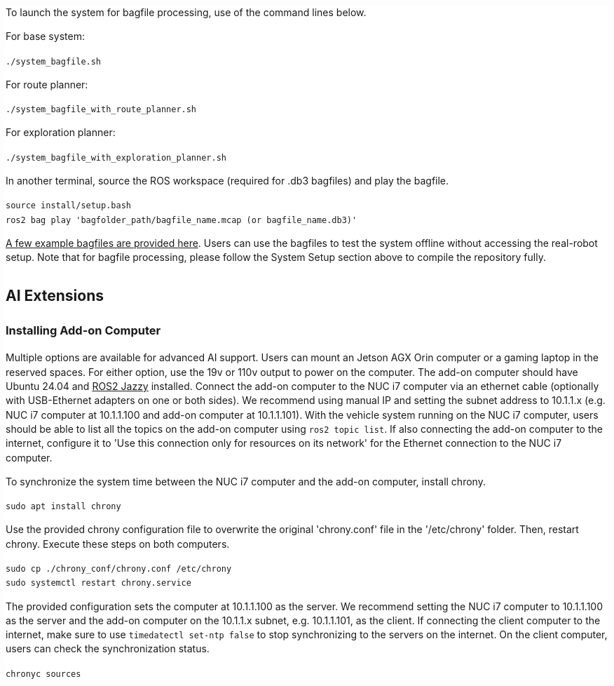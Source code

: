 To launch the system for bagfile processing, use of the command lines below.

For base system:
```
./system_bagfile.sh
```
For route planner:
```
./system_bagfile_with_route_planner.sh
```
For exploration planner:
```
./system_bagfile_with_exploration_planner.sh
```

In another terminal, source the ROS workspace (required for .db3 bagfiles) and play the bagfile.

```
source install/setup.bash
ros2 bag play 'bagfolder_path/bagfile_name.mcap (or bagfile_name.db3)'
```

[A few example bagfiles are provided here](https://drive.google.com/drive/folders/1G1JYkccvoSlxyySuTlPfvmrWoJUO8oSs?usp=sharing). Users can use the bagfiles to test the system offline without accessing the real-robot setup. Note that for bagfile processing, please follow the System Setup section above to compile the repository fully.

## AI Extensions

### Installing Add-on Computer

Multiple options are available for advanced AI support. Users can mount an Jetson AGX Orin computer or a gaming laptop in the reserved spaces. For either option, use the 19v or 110v output to power on the computer. The add-on computer should have Ubuntu 24.04 and [ROS2 Jazzy](https://docs.ros.org/en/jazzy/Installation.html) installed. Connect the add-on computer to the NUC i7 computer via an ethernet cable (optionally with USB-Ethernet adapters on one or both sides). We recommend using manual IP and setting the subnet address to 10.1.1.x (e.g. NUC i7 computer at 10.1.1.100 and add-on computer at 10.1.1.101). With the vehicle system running on the NUC i7 computer, users should be able to list all the topics on the add-on computer using `ros2 topic list`. If also connecting the add-on computer to the internet, configure it to 'Use this connection only for resources on its network' for the Ethernet connection to the NUC i7 computer.

To synchronize the system time between the NUC i7 computer and the add-on computer, install chrony.
```
sudo apt install chrony
```
Use the provided chrony configuration file to overwrite the original 'chrony.conf' file in the '/etc/chrony' folder. Then, restart chrony. Execute these steps on both computers.
```
sudo cp ./chrony_conf/chrony.conf /etc/chrony
sudo systemctl restart chrony.service
```
The provided configuration sets the computer at 10.1.1.100 as the server. We recommend setting the NUC i7 computer to 10.1.1.100 as the server and the add-on computer on the 10.1.1.x subnet, e.g. 10.1.1.101, as the client. If connecting the client computer to the internet, make sure to use `timedatectl set-ntp false` to stop synchronizing to the servers on the internet. On the client computer, users can check the synchronization status.
```
chronyc sources
```
